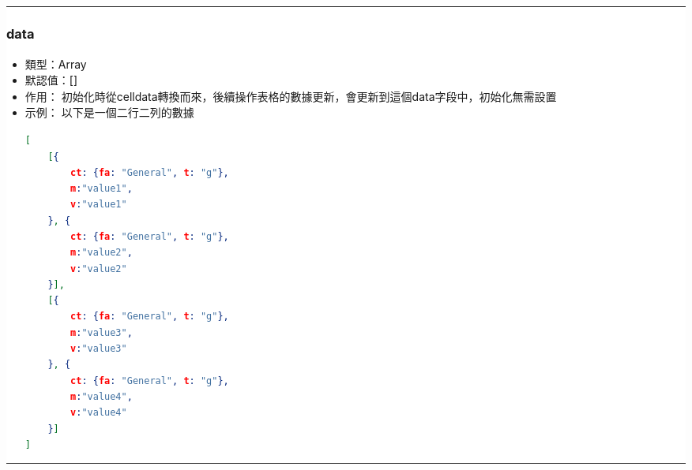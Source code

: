 ------------
### data
- 類型：Array
- 默認值：[]
- 作用： 初始化時從celldata轉換而來，後續操作表格的數據更新，會更新到這個data字段中，初始化無需設置
- 示例：
    以下是一個二行二列的數據
    ```json
    [
        [{
            ct: {fa: "General", t: "g"},
            m:"value1",
            v:"value1"
        }, {
            ct: {fa: "General", t: "g"},
            m:"value2",
            v:"value2"
        }],
        [{
            ct: {fa: "General", t: "g"},
            m:"value3",
            v:"value3"
        }, {
            ct: {fa: "General", t: "g"},
            m:"value4",
            v:"value4"
        }]
    ]

    ```

------------
